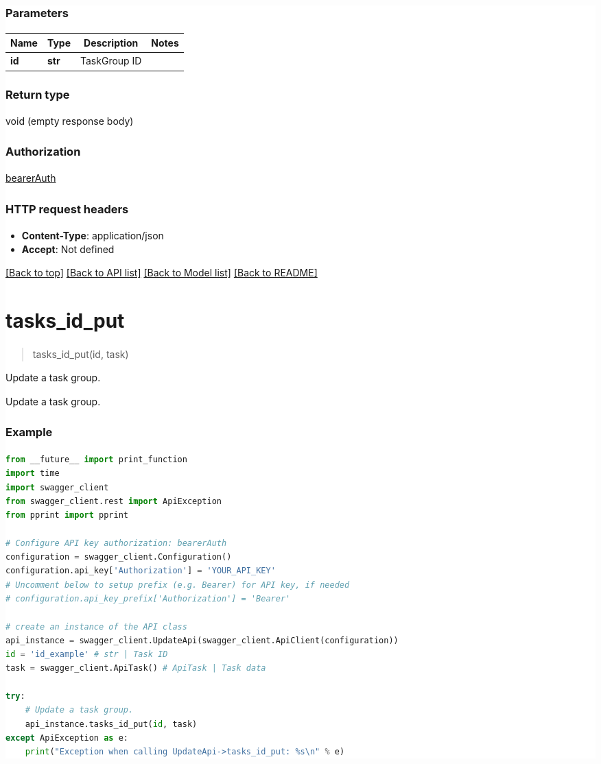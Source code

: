 ### Parameters

Name | Type | Description  | Notes
------------- | ------------- | ------------- | -------------
 **id** | **str**| TaskGroup ID | 

### Return type

void (empty response body)

### Authorization

[bearerAuth](../README.md#bearerAuth)

### HTTP request headers

 - **Content-Type**: application/json
 - **Accept**: Not defined

[[Back to top]](#) [[Back to API list]](../README.md#documentation-for-api-endpoints) [[Back to Model list]](../README.md#documentation-for-models) [[Back to README]](../README.md)

# **tasks_id_put**
> tasks_id_put(id, task)

Update a task group.

Update a task group.

### Example
```python
from __future__ import print_function
import time
import swagger_client
from swagger_client.rest import ApiException
from pprint import pprint

# Configure API key authorization: bearerAuth
configuration = swagger_client.Configuration()
configuration.api_key['Authorization'] = 'YOUR_API_KEY'
# Uncomment below to setup prefix (e.g. Bearer) for API key, if needed
# configuration.api_key_prefix['Authorization'] = 'Bearer'

# create an instance of the API class
api_instance = swagger_client.UpdateApi(swagger_client.ApiClient(configuration))
id = 'id_example' # str | Task ID
task = swagger_client.ApiTask() # ApiTask | Task data

try:
    # Update a task group.
    api_instance.tasks_id_put(id, task)
except ApiException as e:
    print("Exception when calling UpdateApi->tasks_id_put: %s\n" % e)
```
